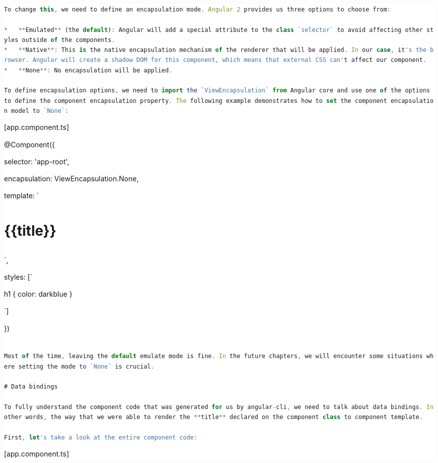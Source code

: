 ```ts
To change this, we need to define an encapsulation mode. Angular 2 provides us three options to choose from:

*   **Emulated** (the default): Angular will add a special attribute to the class `selector` to avoid affecting other styles outside of the components.
*   **Native**: This is the native encapsulation mechanism of the renderer that will be applied. In our case, it's the browser. Angular will create a shadow DOM for this component, which means that external CSS can't affect our component.
*   **None**: No encapsulation will be applied.

To define encapsulation options, we need to import the `ViewEncapsulation` from Angular core and use one of the options to define the component encapsulation property. The following example demonstrates how to set the component encapsulation model to `None`:

```

[app.component.ts]

@Component({

selector: 'app-root',

encapsulation: ViewEncapsulation.None,

template: `

<h1>

{{title}}

</h1>

`,

styles: [`

h1 { color: darkblue }

`]

})

```ts

Most of the time, leaving the default emulate mode is fine. In the future chapters, we will encounter some situations where setting the mode to `None` is crucial.

# Data bindings

To fully understand the component code that was generated for us by angular-cli, we need to talk about data bindings. In other words, the way that we were able to render the **title** declared on the component class to component template.

First, let's take a look at the entire component code:

```

[app.component.ts]
